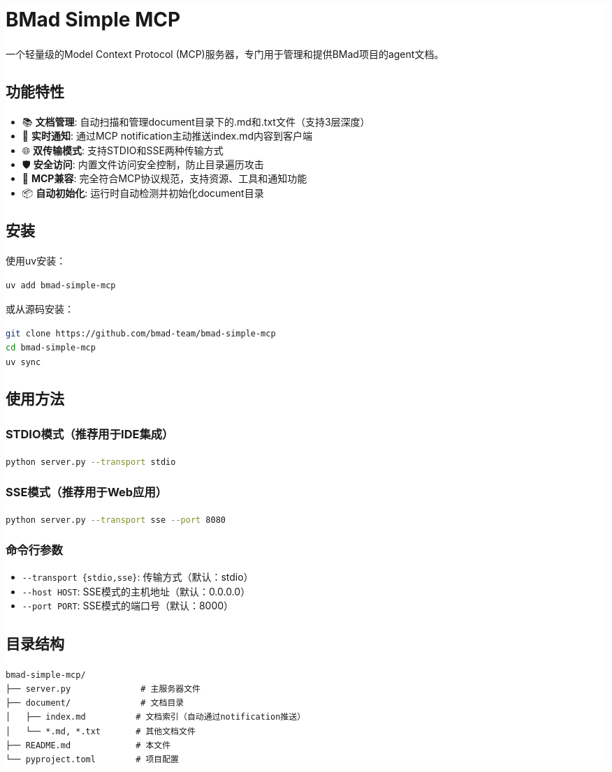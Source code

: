 # BMad Simple MCP

一个轻量级的Model Context Protocol (MCP)服务器，专门用于管理和提供BMad项目的agent文档。

## 功能特性

- 📚 **文档管理**: 自动扫描和管理document目录下的.md和.txt文件（支持3层深度）
- 🔄 **实时通知**: 通过MCP notification主动推送index.md内容到客户端
- 🌐 **双传输模式**: 支持STDIO和SSE两种传输方式
- 🛡️ **安全访问**: 内置文件访问安全控制，防止目录遍历攻击
- 🎯 **MCP兼容**: 完全符合MCP协议规范，支持资源、工具和通知功能
- 📦 **自动初始化**: 运行时自动检测并初始化document目录

## 安装

使用uv安装：

```bash
uv add bmad-simple-mcp
```

或从源码安装：

```bash
git clone https://github.com/bmad-team/bmad-simple-mcp
cd bmad-simple-mcp
uv sync
```

## 使用方法

### STDIO模式（推荐用于IDE集成）

```bash
python server.py --transport stdio
```

### SSE模式（推荐用于Web应用）

```bash
python server.py --transport sse --port 8080
```

### 命令行参数

- `--transport {stdio,sse}`: 传输方式（默认：stdio）
- `--host HOST`: SSE模式的主机地址（默认：0.0.0.0）
- `--port PORT`: SSE模式的端口号（默认：8000）

## 目录结构

```
bmad-simple-mcp/
├── server.py              # 主服务器文件
├── document/              # 文档目录
│   ├── index.md          # 文档索引（自动通过notification推送）
│   └── *.md, *.txt       # 其他文档文件
├── README.md             # 本文件
└── pyproject.toml        # 项目配置
```
